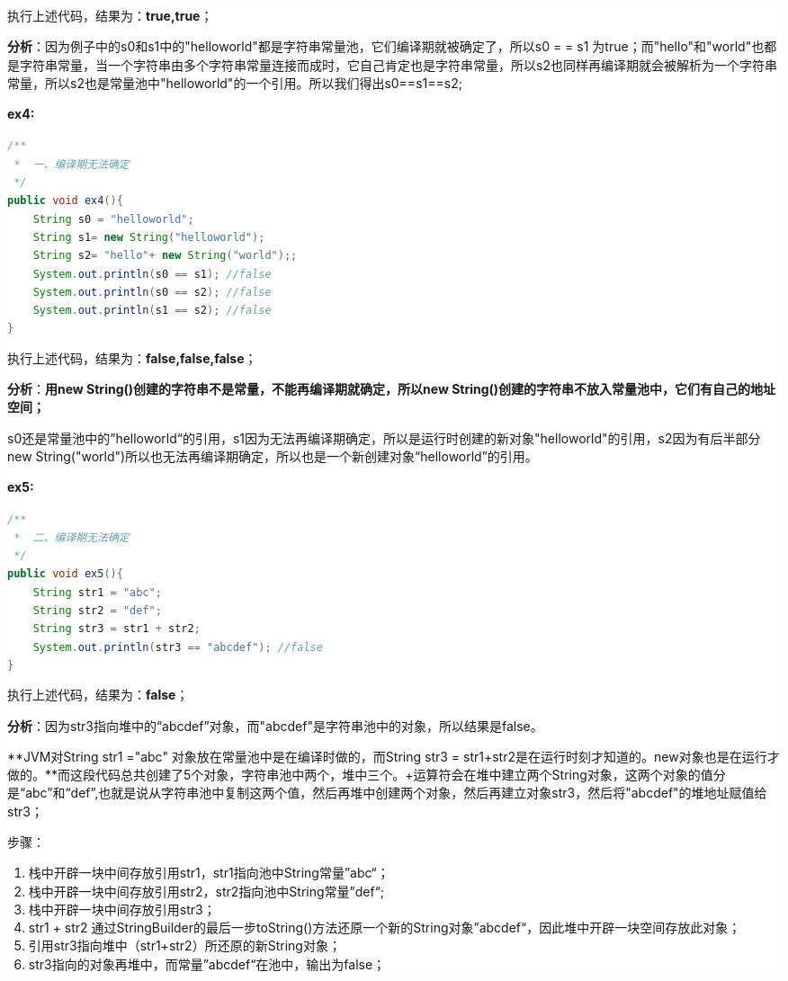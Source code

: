执行上述代码，结果为：**true,true**；

**分析**：因为例子中的s0和s1中的"helloworld"都是字符串常量池，它们编译期就被确定了，所以s0 = = s1 为true；而"hello"和"world"也都是字符串常量，当一个字符串由多个字符串常量连接而成时，它自己肯定也是字符串常量，所以s2也同样再编译期就会被解析为一个字符串常量，所以s2也是常量池中"helloworld"的一个引用。所以我们得出s0==s1==s2;





**ex4:**

``` java
/**
 *	一、编译期无法确定
 */
public void ex4(){
    String s0 = "helloworld";
    String s1= new String("helloworld");
    String s2= "hello"+ new String("world");;
    System.out.println(s0 == s1); //false
    System.out.println(s0 == s2); //false 
    System.out.println(s1 == s2); //false 
}
```

执行上述代码，结果为：**false,false,false**；

**分析**：**用new String()创建的字符串不是常量，不能再编译期就确定，所以new String()创建的字符串不放入常量池中，它们有自己的地址空间；**

s0还是常量池中的”helloworld“的引用，s1因为无法再编译期确定，所以是运行时创建的新对象"helloworld"的引用，s2因为有后半部分new String("world")所以也无法再编译期确定，所以也是一个新创建对象“helloworld”的引用。





**ex5:**

``` java
/**
 *	二、编译期无法确定
 */
public void ex5(){
    String str1 = "abc";
    String str2 = "def";
    String str3 = str1 + str2;
    System.out.println(str3 == "abcdef"); //false 
}
```

执行上述代码，结果为：**false**；

**分析**：因为str3指向堆中的“abcdef”对象，而"abcdef"是字符串池中的对象，所以结果是false。

**JVM对String str1 ="abc" 对象放在常量池中是在编译时做的，而String str3 = str1+str2是在运行时刻才知道的。new对象也是在运行才做的。**而这段代码总共创建了5个对象，字符串池中两个，堆中三个。+运算符会在堆中建立两个String对象，这两个对象的值分是“abc”和“def”,也就是说从字符串池中复制这两个值，然后再堆中创建两个对象，然后再建立对象str3，然后将"abcdef"的堆地址赋值给str3；

步骤：

1. 栈中开辟一块中间存放引用str1，str1指向池中String常量”abc“；
2. 栈中开辟一块中间存放引用str2，str2指向池中String常量”def“;
3. 栈中开辟一块中间存放引用str3；
4. str1 + str2 通过StringBuilder的最后一步toString()方法还原一个新的String对象”abcdef“，因此堆中开辟一块空间存放此对象；
5. 引用str3指向堆中（str1+str2）所还原的新String对象；
6. str3指向的对象再堆中，而常量”abcdef“在池中，输出为false；
